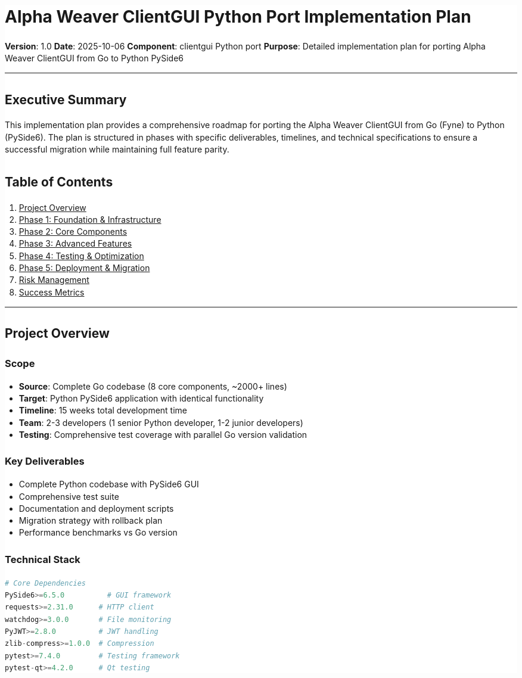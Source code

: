 # Alpha Weaver ClientGUI Python Port Implementation Plan

**Version**: 1.0
**Date**: 2025-10-06
**Component**: clientgui Python port
**Purpose**: Detailed implementation plan for porting Alpha Weaver ClientGUI from Go to Python PySide6

---

## Executive Summary

This implementation plan provides a comprehensive roadmap for porting the Alpha Weaver ClientGUI from Go (Fyne) to Python (PySide6). The plan is structured in phases with specific deliverables, timelines, and technical specifications to ensure a successful migration while maintaining full feature parity.

## Table of Contents

1. [Project Overview](#project-overview)
2. [Phase 1: Foundation & Infrastructure](#phase-1-foundation--infrastructure)
3. [Phase 2: Core Components](#phase-2-core-components)
4. [Phase 3: Advanced Features](#phase-3-advanced-features)
5. [Phase 4: Testing & Optimization](#phase-4-testing--optimization)
6. [Phase 5: Deployment & Migration](#phase-5-deployment--migration)
7. [Risk Management](#risk-management)
8. [Success Metrics](#success-metrics)

---

## Project Overview

### Scope
- **Source**: Complete Go codebase (8 core components, ~2000+ lines)
- **Target**: Python PySide6 application with identical functionality
- **Timeline**: 15 weeks total development time
- **Team**: 2-3 developers (1 senior Python developer, 1-2 junior developers)
- **Testing**: Comprehensive test coverage with parallel Go version validation

### Key Deliverables
- Complete Python codebase with PySide6 GUI
- Comprehensive test suite
- Documentation and deployment scripts
- Migration strategy with rollback plan
- Performance benchmarks vs Go version

### Technical Stack
```python
# Core Dependencies
PySide6>=6.5.0          # GUI framework
requests>=2.31.0      # HTTP client
watchdog>=3.0.0       # File monitoring
PyJWT>=2.8.0          # JWT handling
zlib-compress>=1.0.0  # Compression
pytest>=7.4.0         # Testing framework
pytest-qt>=4.2.0      # Qt testing
```
